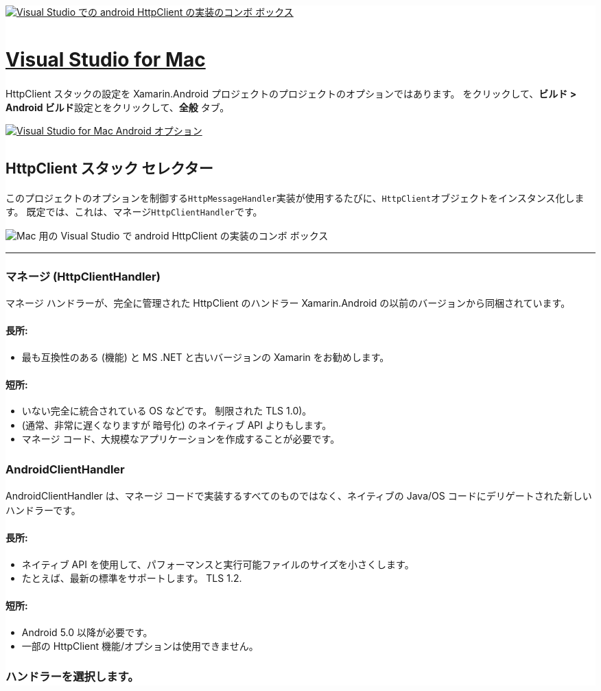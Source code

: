 [![Visual Studio での android HttpClient の実装のコンボ ボックス](http-stack-images/tls04-vs-sml.png)](http-stack-images/tls04-vs.png#lightbox) 


# <a name="visual-studio-for-mactabvsmac"></a>[Visual Studio for Mac](#tab/vsmac)

HttpClient スタックの設定を Xamarin.Android プロジェクトのプロジェクトのオプションではあります。 をクリックして、**ビルド > Android ビルド**設定とをクリックして、**全般** タブ。

[![Visual Studio for Mac Android オプション](http-stack-images/tls07-xs-sml.png)](http-stack-images/tls07-xs.png#lightbox)

## <a name="httpclient-stack-selector"></a>HttpClient スタック セレクター

このプロジェクトのオプションを制御する`HttpMessageHandler`実装が使用するたびに、`HttpClient`オブジェクトをインスタンス化します。 既定では、これは、マネージ`HttpClientHandler`です。

![Mac 用の Visual Studio で android HttpClient の実装のコンボ ボックス](http-stack-images/tls04-xs.png )

-----

### <a name="managed-httpclienthandler"></a>マネージ (HttpClientHandler)

マネージ ハンドラーが、完全に管理された HttpClient のハンドラー Xamarin.Android の以前のバージョンから同梱されています。

#### <a name="pros"></a>長所:

- 最も互換性のある (機能) と MS .NET と古いバージョンの Xamarin をお勧めします。

#### <a name="cons"></a>短所:

- いない完全に統合されている OS などです。 制限された TLS 1.0)。
- (通常、非常に遅くなりますが 暗号化) のネイティブ API よりもします。
- マネージ コード、大規模なアプリケーションを作成することが必要です。

### <a name="androidclienthandler"></a>AndroidClientHandler

AndroidClientHandler は、マネージ コードで実装するすべてのものではなく、ネイティブの Java/OS コードにデリゲートされた新しいハンドラーです。

#### <a name="pros"></a>長所:

- ネイティブ API を使用して、パフォーマンスと実行可能ファイルのサイズを小さくします。
- たとえば、最新の標準をサポートします。 TLS 1.2.

#### <a name="cons"></a>短所:

- Android 5.0 以降が必要です。
- 一部の HttpClient 機能/オプションは使用できません。

### <a name="choosing-a-handler"></a>ハンドラーを選択します。
